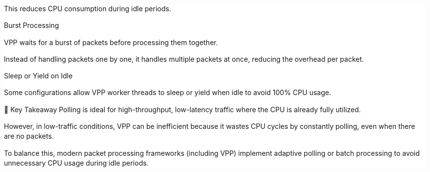 This reduces CPU consumption during idle periods.

Burst Processing

VPP waits for a burst of packets before processing them together.

Instead of handling packets one by one, it handles multiple packets at once, reducing the overhead per packet.

Sleep or Yield on Idle

Some configurations allow VPP worker threads to sleep or yield when idle to avoid 100% CPU usage.

🚀 Key Takeaway
Polling is ideal for high-throughput, low-latency traffic where the CPU is already fully utilized.

However, in low-traffic conditions, VPP can be inefficient because it wastes CPU cycles by constantly polling, even when there are no packets.

To balance this, modern packet processing frameworks (including VPP) implement adaptive polling or batch processing to avoid unnecessary CPU usage during idle periods.
